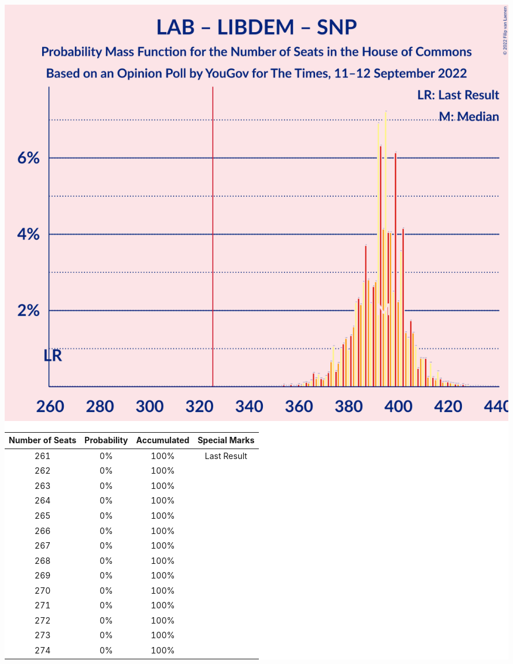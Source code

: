 ![Graph with seats probability mass function not yet produced](2022-09-12-YouGov-coalitions-seats-pmf-lab–libdem–snp.png "Seats Probability Mass Function")

| Number of Seats | Probability | Accumulated | Special Marks |
|:---------------:|:-----------:|:-----------:|:-------------:|
| 261 | 0% | 100% | Last Result |
| 262 | 0% | 100% |  |
| 263 | 0% | 100% |  |
| 264 | 0% | 100% |  |
| 265 | 0% | 100% |  |
| 266 | 0% | 100% |  |
| 267 | 0% | 100% |  |
| 268 | 0% | 100% |  |
| 269 | 0% | 100% |  |
| 270 | 0% | 100% |  |
| 271 | 0% | 100% |  |
| 272 | 0% | 100% |  |
| 273 | 0% | 100% |  |
| 274 | 0% | 100% |  |